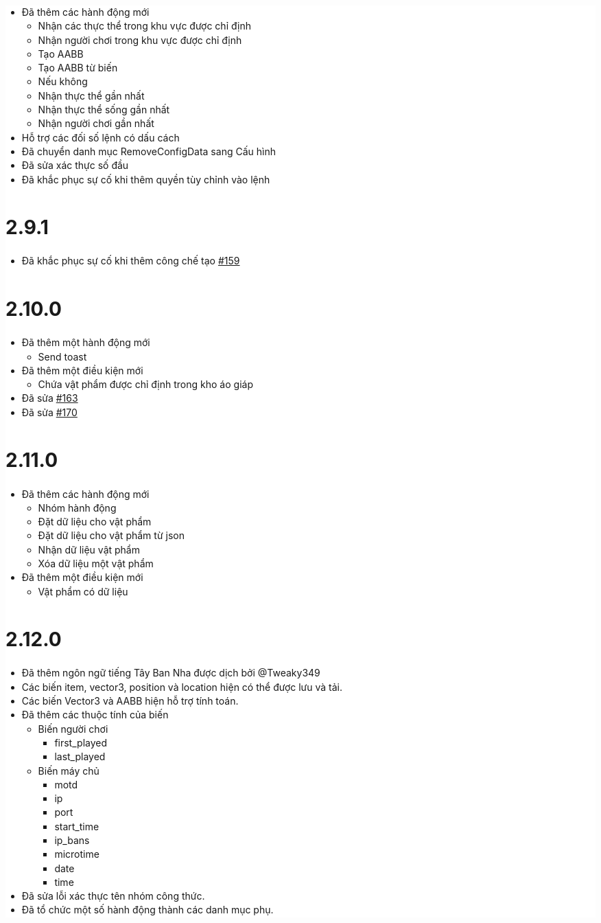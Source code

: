 - Đã thêm các hành động mới
    - Nhận các thực thể trong khu vực được chỉ định
    - Nhận người chơi trong khu vực được chỉ định
    - Tạo AABB
    - Tạo AABB từ biến
    - Nếu không
    - Nhận thực thể gần nhất
    - Nhận thực thể sống gần nhất
    - Nhận người chơi gần nhất
- Hỗ trợ các đối số lệnh có dấu cách
- Đã chuyển danh mục RemoveConfigData sang Cấu hình
- Đã sửa xác thực số đầu
- Đã khắc phục sự cố khi thêm quyền tùy chỉnh vào lệnh

# 2.9.1

- Đã khắc phục sự cố khi thêm công chế tạo [#159](https://github.com/aieuo/Mineflow/issues/159)

# 2.10.0

- Đã thêm một hành động mới
    - Send toast
- Đã thêm một điều kiện mới
    - Chứa vật phẩm được chỉ định trong kho áo giáp
- Đã sửa [#163](https://github.com/aieuo/Mineflow/issues/163)
- Đã sửa [#170](https://github.com/aieuo/Mineflow/issues/170)

# 2.11.0

- Đã thêm các hành động mới
    - Nhóm hành động
    - Đặt dữ liệu cho vật phẩm
    - Đặt dữ liệu cho vật phẩm từ json
    - Nhận dữ liệu vật phẩm
    - Xóa dữ liệu một vật phẩm
- Đã thêm một điều kiện mới
    - Vật phẩm có dữ liệu

# 2.12.0

- Đã thêm ngôn ngữ tiếng Tây Ban Nha được dịch bởi @Tweaky349
- Các biến item, vector3, position và location hiện có thể được lưu và tải.
- Các biến Vector3 và AABB hiện hỗ trợ tính toán.
- Đã thêm các thuộc tính của biến
  - Biến người chơi
    - first_played
    - last_played
  - Biến máy chủ
    - motd
    - ip
    - port
    - start_time
    - ip_bans
    - microtime
    - date
    - time
- Đã sửa lỗi xác thực tên nhóm công thức.
- Đã tổ chức một số hành động thành các danh mục phụ.
